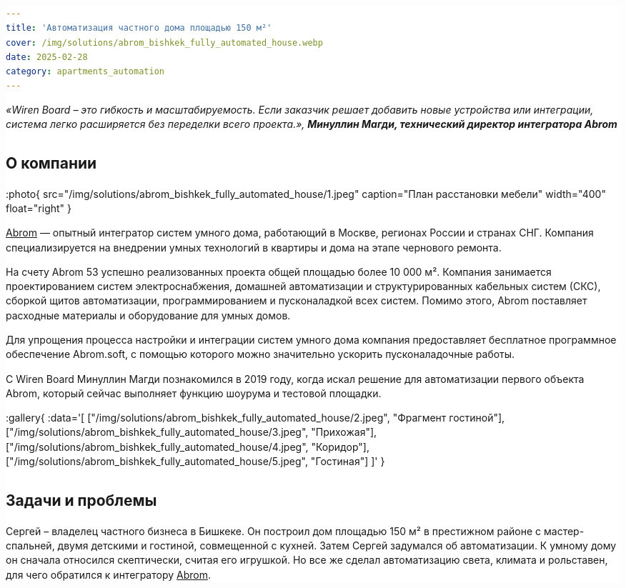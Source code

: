 ```yaml
---
title: 'Автоматизация частного дома площадью 150 м²'
cover: /img/solutions/abrom_bishkek_fully_automated_house.webp
date: 2025-02-28
category: apartments_automation
---
```


_«Wiren Board – это гибкость и масштабируемость. Если заказчик решает добавить новые устройства или интеграции, система легко расширяется без переделки всего проекта.», **Минуллин Магди, технический директор интегратора Abrom**_

## О компании

:photo{
    src="/img/solutions/abrom_bishkek_fully_automated_house/1.jpeg"
    caption="План расстановки мебели"
    width="400"
    float="right"
}

[Abrom](https://abrom.ru/) — опытный интегратор систем умного дома, работающий в Москве, регионах России и странах СНГ. Компания специализируется на внедрении умных технологий в квартиры и дома на этапе чернового ремонта.

На счету Abrom 53 успешно реализованных проекта общей площадью более 10 000 м². Компания занимается проектированием систем электроснабжения, домашней автоматизации и структурированных кабельных систем (СКС), сборкой щитов автоматизации, программированием и пусконаладкой всех систем. Помимо этого, Abrom поставляет расходные материалы и оборудование для умных домов.

Для упрощения процесса настройки и интеграции систем умного дома компания предоставляет бесплатное программное обеспечение Abrom.soft, c помощью которого можно значительно ускорить пусконаладочные работы.

C Wiren Board Минуллин Магди познакомился в 2019 году, когда искал решение для автоматизации первого объекта Abrom, который сейчас выполняет функцию шоурума и тестовой площадки.

:gallery{
    :data='[
        ["/img/solutions/abrom_bishkek_fully_automated_house/2.jpeg", "Фрагмент гостиной"],
        ["/img/solutions/abrom_bishkek_fully_automated_house/3.jpeg", "Прихожая"],
        ["/img/solutions/abrom_bishkek_fully_automated_house/4.jpeg", "Коридор"],
        ["/img/solutions/abrom_bishkek_fully_automated_house/5.jpeg", "Гостиная"]
    ]'
}


## Задачи и проблемы

Сергей – владелец частного бизнеса в Бишкеке. Он построил дом площадью 150 м² в престижном районе с мастер-спальней, двумя детскими и гостиной, совмещенной с кухней. Затем Сергей задумался об автоматизации. К умному дому он сначала относился скептически, считая его игрушкой. Но все же сделал автоматизацию света, климата и рольставен, для чего обратился к интегратору [Abrom](https://abrom.ru/).

